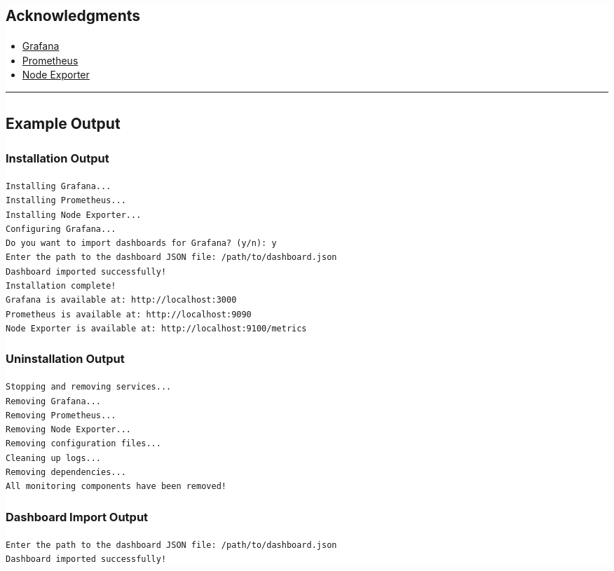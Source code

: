 ## Acknowledgments

- [Grafana](https://grafana.com/)
- [Prometheus](https://prometheus.io/)
- [Node Exporter](https://github.com/prometheus/node_exporter)

---

## Example Output

### Installation Output

```plaintext
Installing Grafana...
Installing Prometheus...
Installing Node Exporter...
Configuring Grafana...
Do you want to import dashboards for Grafana? (y/n): y
Enter the path to the dashboard JSON file: /path/to/dashboard.json
Dashboard imported successfully!
Installation complete!
Grafana is available at: http://localhost:3000
Prometheus is available at: http://localhost:9090
Node Exporter is available at: http://localhost:9100/metrics
```

### Uninstallation Output

```plaintext
Stopping and removing services...
Removing Grafana...
Removing Prometheus...
Removing Node Exporter...
Removing configuration files...
Cleaning up logs...
Removing dependencies...
All monitoring components have been removed!
```

### Dashboard Import Output

```plaintext
Enter the path to the dashboard JSON file: /path/to/dashboard.json
Dashboard imported successfully!
```